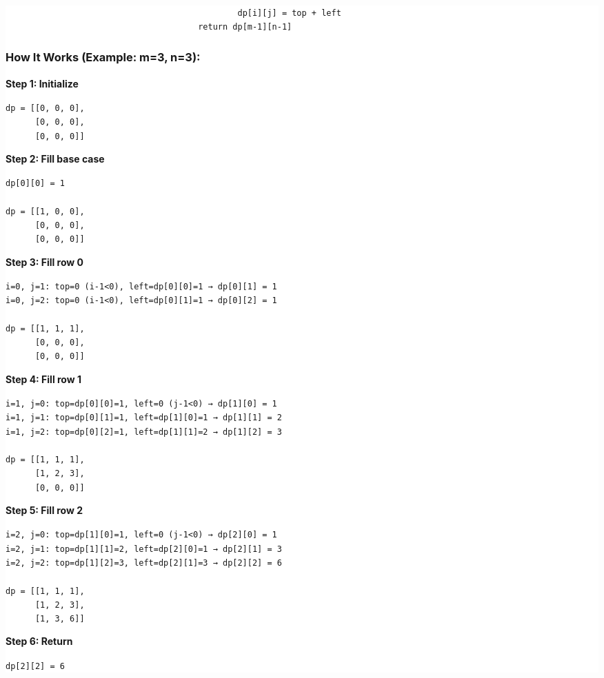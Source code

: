 ```
                                               dp[i][j] = top + left
                                       return dp[m-1][n-1]
```

### How It Works (Example: m=3, n=3):

**Step 1: Initialize**
```
dp = [[0, 0, 0],
      [0, 0, 0],
      [0, 0, 0]]
```

**Step 2: Fill base case**
```
dp[0][0] = 1

dp = [[1, 0, 0],
      [0, 0, 0],
      [0, 0, 0]]
```

**Step 3: Fill row 0**
```
i=0, j=1: top=0 (i-1<0), left=dp[0][0]=1 → dp[0][1] = 1
i=0, j=2: top=0 (i-1<0), left=dp[0][1]=1 → dp[0][2] = 1

dp = [[1, 1, 1],
      [0, 0, 0],
      [0, 0, 0]]
```

**Step 4: Fill row 1**
```
i=1, j=0: top=dp[0][0]=1, left=0 (j-1<0) → dp[1][0] = 1
i=1, j=1: top=dp[0][1]=1, left=dp[1][0]=1 → dp[1][1] = 2
i=1, j=2: top=dp[0][2]=1, left=dp[1][1]=2 → dp[1][2] = 3

dp = [[1, 1, 1],
      [1, 2, 3],
      [0, 0, 0]]
```

**Step 5: Fill row 2**
```
i=2, j=0: top=dp[1][0]=1, left=0 (j-1<0) → dp[2][0] = 1
i=2, j=1: top=dp[1][1]=2, left=dp[2][0]=1 → dp[2][1] = 3
i=2, j=2: top=dp[1][2]=3, left=dp[2][1]=3 → dp[2][2] = 6

dp = [[1, 1, 1],
      [1, 2, 3],
      [1, 3, 6]]
```

**Step 6: Return**
```
dp[2][2] = 6
```
